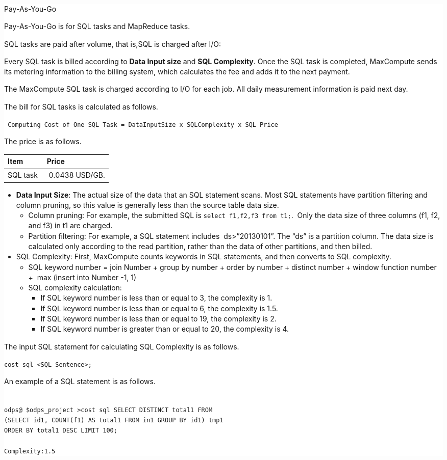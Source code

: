 Pay-As-You-Go

Pay-As-You-Go is for SQL tasks and MapReduce tasks.

SQL tasks are paid after volume, that is,SQL is charged after I/O:

Every SQL task is billed according to **Data Input size** and **SQL Complexity**. Once the SQL task is completed, MaxCompute sends its metering information to the billing system, which calculates the fee and adds it to the next payment.

The MaxCompute SQL task is charged according to I/O for each job. All daily measurement information is paid next day.

The bill for SQL tasks is calculated as follows.

```
 Computing Cost of One SQL Task = DataInputSize x SQLComplexity x SQL Price
```

The price is as follows.

|Item |Price |
|:----|:-----|
|SQL task | 0.0438 USD/GB.|

-   **Data Input Size**: The actual size of the data that an SQL statement scans. Most SQL statements have partition filtering and column pruning, so this value is generally less than the source table data size.
    -   Column pruning: For example, the submitted SQL is `select f1,f2,f3 from t1;`.  Only the data size of three columns \(f1, f2, and f3\) in t1 are charged.
    -   Partition filtering: For example, a SQL statement includes  ds\>”20130101”. The “ds” is a partition column. The data size is calculated only according to the read partition, rather than the data of other partitions, and then billed.
-   SQL Complexity: First, MaxCompute counts keywords in SQL statements, and then converts to SQL complexity.
    -   SQL keyword number = join Number + group by number + order by number + distinct number + window function number +  max \(insert into Number -1, 1\)
    -   SQL complexity calculation:
        -   If SQL keyword number is less than or equal to 3, the complexity is 1.
        -   If SQL keyword number is less than or equal to 6, the complexity is 1.5.
        -   If SQL keyword number is less than or equal to 19, the complexity is 2.
        -   If SQL keyword number is greater than or equal to 20, the complexity is 4.

The input SQL statement for calculating SQL Complexity is as follows.

```
cost sql <SQL Sentence>;
```

An example of a SQL statement is as follows.

```

odps@ $odps_project >cost sql SELECT DISTINCT total1 FROM
(SELECT id1, COUNT(f1) AS total1 FROM in1 GROUP BY id1) tmp1
ORDER BY total1 DESC LIMIT 100;

Complexity:1.5
```
